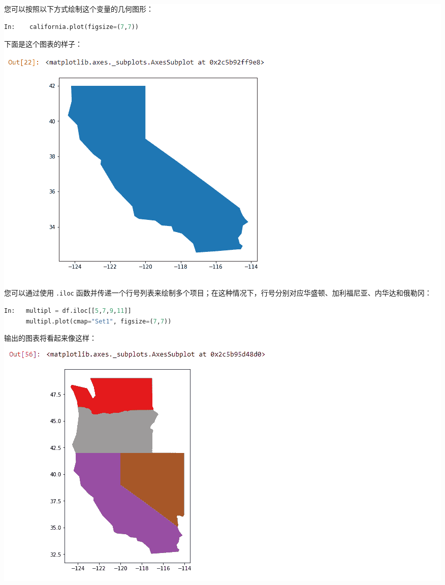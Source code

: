 您可以按照以下方式绘制这个变量的几何图形：

```py
In:    california.plot(figsize=(7,7))
```

下面是这个图表的样子：

![](img/35aa3f80-07fc-48e7-ad32-6bc065dc5b38.png)

您可以通过使用 `.iloc` 函数并传递一个行号列表来绘制多个项目；在这种情况下，行号分别对应华盛顿、加利福尼亚、内华达和俄勒冈：

```py
In:   multipl = df.iloc[[5,7,9,11]]
      multipl.plot(cmap="Set1", figsize=(7,7))
```

输出的图表将看起来像这样：

![](img/53ca246a-1f7e-4212-9d3f-63c0d05bad08.png)
